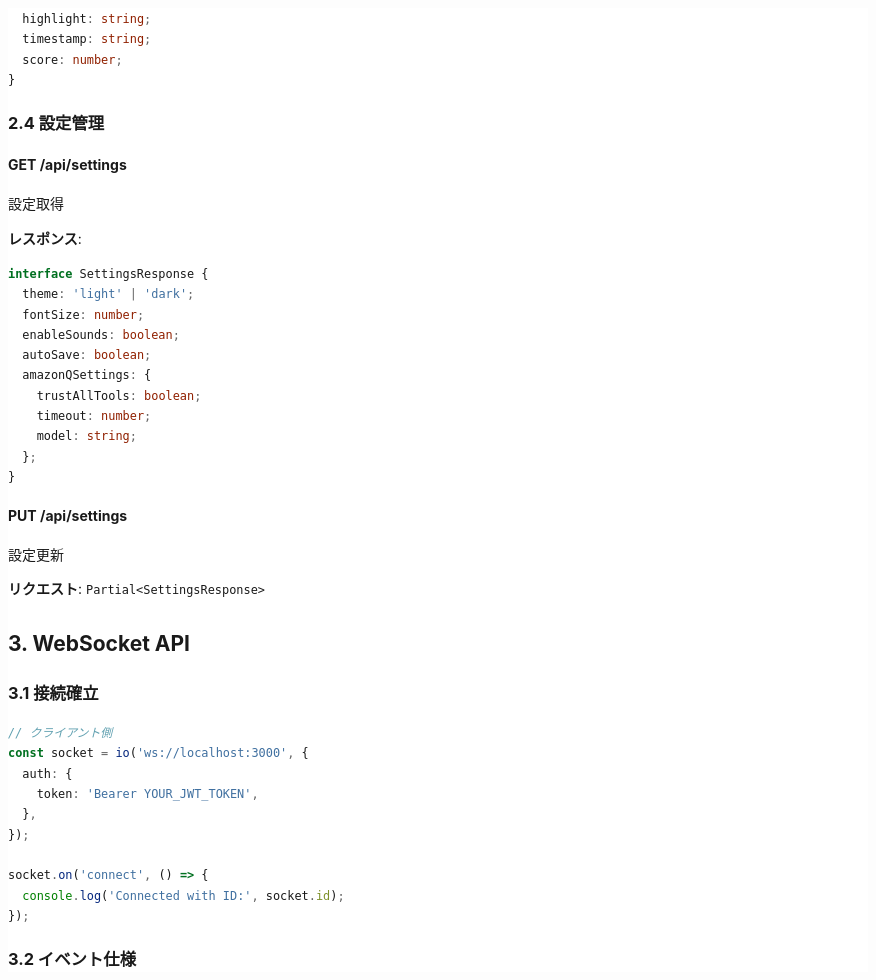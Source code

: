 ```typescript
  highlight: string;
  timestamp: string;
  score: number;
}
```

### 2.4 設定管理

#### GET /api/settings

設定取得

**レスポンス**:

```typescript
interface SettingsResponse {
  theme: 'light' | 'dark';
  fontSize: number;
  enableSounds: boolean;
  autoSave: boolean;
  amazonQSettings: {
    trustAllTools: boolean;
    timeout: number;
    model: string;
  };
}
```

#### PUT /api/settings

設定更新

**リクエスト**: `Partial<SettingsResponse>`

## 3. WebSocket API

### 3.1 接続確立

```typescript
// クライアント側
const socket = io('ws://localhost:3000', {
  auth: {
    token: 'Bearer YOUR_JWT_TOKEN',
  },
});

socket.on('connect', () => {
  console.log('Connected with ID:', socket.id);
});
```

### 3.2 イベント仕様
